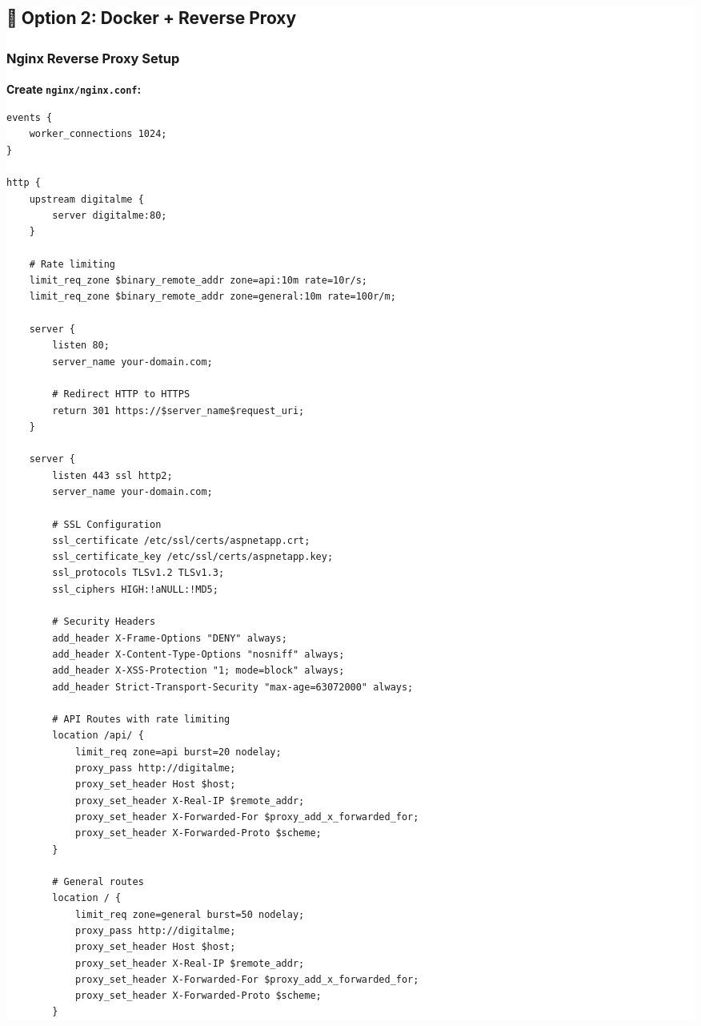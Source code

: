 
## 🔧 Option 2: Docker + Reverse Proxy

### Nginx Reverse Proxy Setup

**Create `nginx/nginx.conf`:**

```nginx
events {
    worker_connections 1024;
}

http {
    upstream digitalme {
        server digitalme:80;
    }

    # Rate limiting
    limit_req_zone $binary_remote_addr zone=api:10m rate=10r/s;
    limit_req_zone $binary_remote_addr zone=general:10m rate=100r/m;

    server {
        listen 80;
        server_name your-domain.com;

        # Redirect HTTP to HTTPS
        return 301 https://$server_name$request_uri;
    }

    server {
        listen 443 ssl http2;
        server_name your-domain.com;

        # SSL Configuration
        ssl_certificate /etc/ssl/certs/aspnetapp.crt;
        ssl_certificate_key /etc/ssl/certs/aspnetapp.key;
        ssl_protocols TLSv1.2 TLSv1.3;
        ssl_ciphers HIGH:!aNULL:!MD5;

        # Security Headers
        add_header X-Frame-Options "DENY" always;
        add_header X-Content-Type-Options "nosniff" always;
        add_header X-XSS-Protection "1; mode=block" always;
        add_header Strict-Transport-Security "max-age=63072000" always;

        # API Routes with rate limiting
        location /api/ {
            limit_req zone=api burst=20 nodelay;
            proxy_pass http://digitalme;
            proxy_set_header Host $host;
            proxy_set_header X-Real-IP $remote_addr;
            proxy_set_header X-Forwarded-For $proxy_add_x_forwarded_for;
            proxy_set_header X-Forwarded-Proto $scheme;
        }

        # General routes
        location / {
            limit_req zone=general burst=50 nodelay;
            proxy_pass http://digitalme;
            proxy_set_header Host $host;
            proxy_set_header X-Real-IP $remote_addr;
            proxy_set_header X-Forwarded-For $proxy_add_x_forwarded_for;
            proxy_set_header X-Forwarded-Proto $scheme;
        }
```